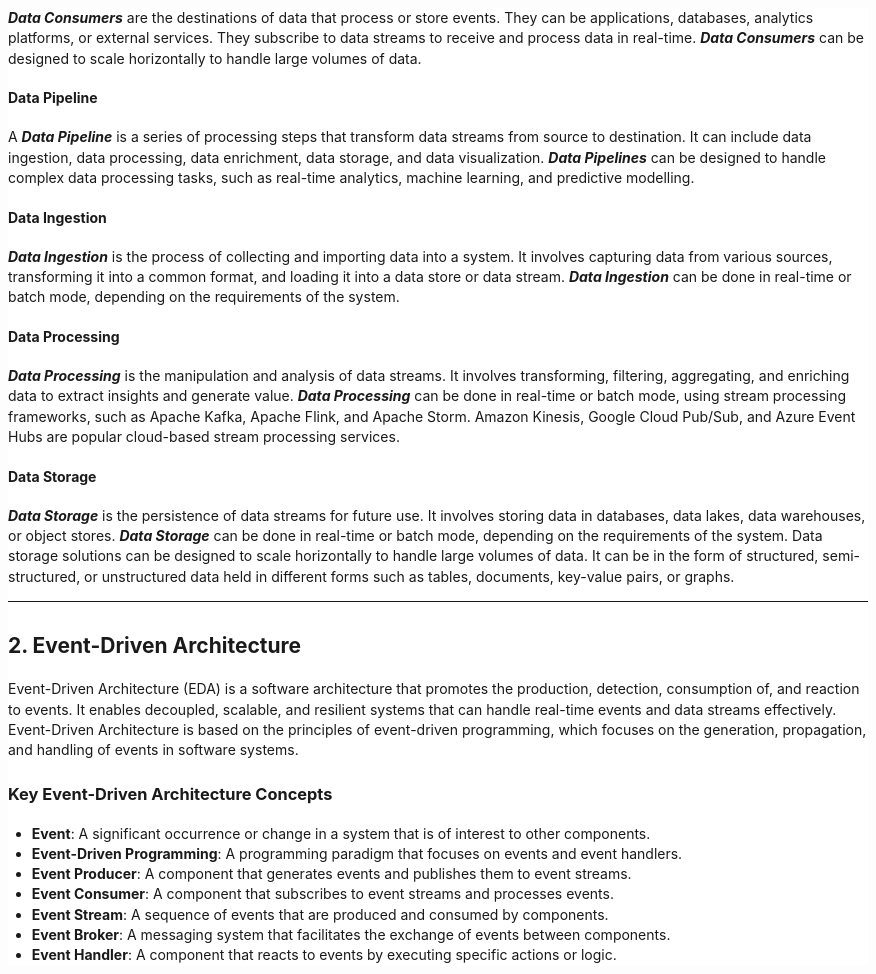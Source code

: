 ***Data Consumers*** are the destinations of data that process or store events. They can be applications, databases, analytics platforms, or external services. They subscribe to data streams to receive and process data in real-time. ***Data Consumers*** can be designed to scale horizontally to handle large volumes of data.

#### Data Pipeline

A ***Data Pipeline*** is a series of processing steps that transform data streams from source to destination. It can include data ingestion, data processing, data enrichment, data storage, and data visualization. ***Data Pipelines*** can be designed to handle complex data processing tasks, such as real-time analytics, machine learning, and predictive modelling.

#### Data Ingestion

***Data Ingestion*** is the process of collecting and importing data into a system. It involves capturing data from various sources, transforming it into a common format, and loading it into a data store or data stream. ***Data Ingestion*** can be done in real-time or batch mode, depending on the requirements of the system.

#### Data Processing

***Data Processing*** is the manipulation and analysis of data streams. It involves transforming, filtering, aggregating, and enriching data to extract insights and generate value. ***Data Processing*** can be done in real-time or batch mode, using stream processing frameworks, such as Apache Kafka, Apache Flink, and Apache Storm.  Amazon Kinesis, Google Cloud Pub/Sub, and Azure Event Hubs are popular cloud-based stream processing services.

#### Data Storage

***Data Storage*** is the persistence of data streams for future use. It involves storing data in databases, data lakes, data warehouses, or object stores. ***Data Storage*** can be done in real-time or batch mode, depending on the requirements of the system.  Data storage solutions can be designed to scale horizontally to handle large volumes of data.  It can be in the form of structured, semi-structured, or unstructured data held in different forms such as tables, documents, key-value pairs, or graphs.

---

## 2. Event-Driven Architecture

Event-Driven Architecture (EDA) is a software architecture that promotes the production, detection, consumption of, and reaction to events. It enables decoupled, scalable, and resilient systems that can handle real-time events and data streams effectively.  Event-Driven Architecture is based on the principles of event-driven programming, which focuses on the generation, propagation, and handling of events in software systems.

### Key Event-Driven Architecture Concepts

- **Event**: A significant occurrence or change in a system that is of interest to other components.
- **Event-Driven Programming**: A programming paradigm that focuses on events and event handlers.
- **Event Producer**: A component that generates events and publishes them to event streams.
- **Event Consumer**: A component that subscribes to event streams and processes events.
- **Event Stream**: A sequence of events that are produced and consumed by components.
- **Event Broker**: A messaging system that facilitates the exchange of events between components.
- **Event Handler**: A component that reacts to events by executing specific actions or logic.
